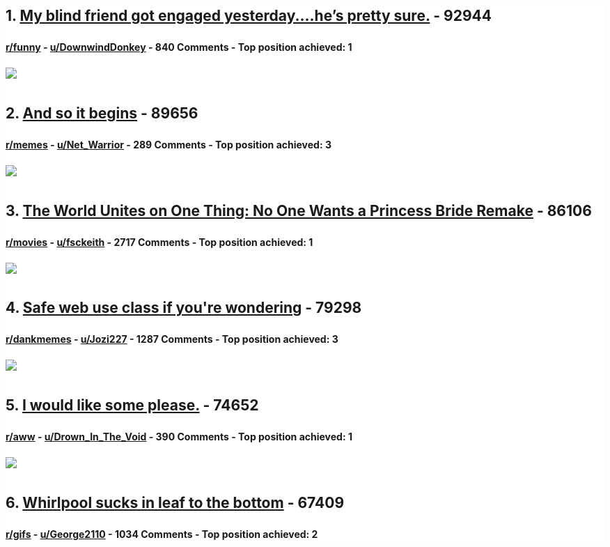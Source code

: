 ## 1. [My blind friend got engaged yesterday....he’s pretty sure.](http://reddit.com/r/funny/comments/d7sm8r/my_blind_friend_got_engaged_yesterdayhes_pretty/) - 92944
#### [r/funny](http://reddit.com/r/funny) - [u/DownwindDonkey](http://reddit.com/u/DownwindDonkey) - 840 Comments - Top position achieved: 1

<a href="https://i.redd.it/8htb3cvu76o31.jpg"><img src="https://b.thumbs.redditmedia.com/BOnQaN5LN0Jon9HCwCicJN4S1lIz8Q1mf4ZTZzGphQA.jpg"></img></a>

## 2. [And so it begins](http://reddit.com/r/memes/comments/d7qkv4/and_so_it_begins/) - 89656
#### [r/memes](http://reddit.com/r/memes) - [u/Net_Warrior](http://reddit.com/u/Net_Warrior) - 289 Comments - Top position achieved: 3

<a href="https://i.redd.it/rnw18zo5g5o31.jpg"><img src="https://b.thumbs.redditmedia.com/wUAviNrO_1QWR_ZyutRUkIAVH431HEzK8lXHbiCME2Y.jpg"></img></a>

## 3. [The World Unites on One Thing: No One Wants a Princess Bride Remake](http://reddit.com/r/movies/comments/d7uulk/the_world_unites_on_one_thing_no_one_wants_a/) - 86106
#### [r/movies](http://reddit.com/r/movies) - [u/fsckeith](http://reddit.com/u/fsckeith) - 2717 Comments - Top position achieved: 1

<a href="https://www.vanityfair.com/hollywood/2019/09/princess-bride-remake-reactions-twitter"><img src="https://b.thumbs.redditmedia.com/wTGLNeWzVu-IUGKu1ZoiicDRl0NPbGZhS7Vq-yroOEA.jpg"></img></a>

## 4. [Safe web use class if you're wondering](http://reddit.com/r/dankmemes/comments/d7rbo0/safe_web_use_class_if_youre_wondering/) - 79298
#### [r/dankmemes](http://reddit.com/r/dankmemes) - [u/Jozi227](http://reddit.com/u/Jozi227) - 1287 Comments - Top position achieved: 3

<a href="https://i.redd.it/4b9jgghvq5o31.jpg"><img src="https://b.thumbs.redditmedia.com/oV4SNxNReUK2CdlXaPvBxV5LLJbGPoLFK63xY2wD2aU.jpg"></img></a>

## 5. [I would like some please.](http://reddit.com/r/aww/comments/d7rfye/i_would_like_some_please/) - 74652
#### [r/aww](http://reddit.com/r/aww) - [u/Drown_In_The_Void](http://reddit.com/u/Drown_In_The_Void) - 390 Comments - Top position achieved: 1

<a href="https://v.redd.it/vwm8ymxhs5o31"><img src="https://b.thumbs.redditmedia.com/qPQsJ1-r3DKv2bzerUWC0Oy6gH0v63cor5m5h-Wcr2I.jpg"></img></a>

## 6. [Whirlpool sucks in leaf to the bottom](http://reddit.com/r/gifs/comments/d7umv4/whirlpool_sucks_in_leaf_to_the_bottom/) - 67409
#### [r/gifs](http://reddit.com/r/gifs) - [u/George2110](http://reddit.com/u/George2110) - 1034 Comments - Top position achieved: 2
